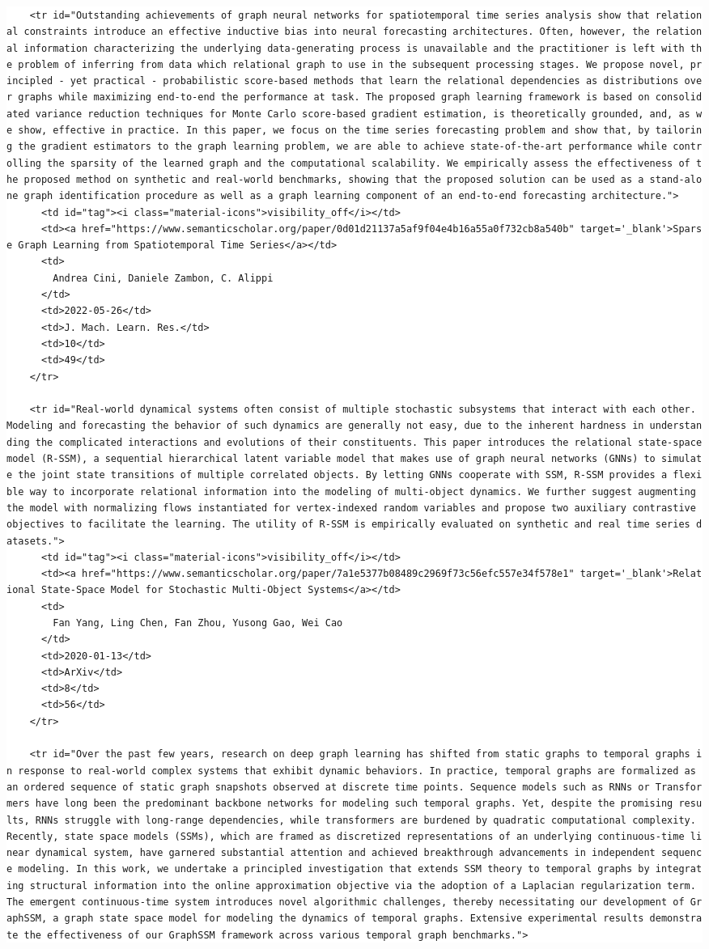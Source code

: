         <tr id="Outstanding achievements of graph neural networks for spatiotemporal time series analysis show that relational constraints introduce an effective inductive bias into neural forecasting architectures. Often, however, the relational information characterizing the underlying data-generating process is unavailable and the practitioner is left with the problem of inferring from data which relational graph to use in the subsequent processing stages. We propose novel, principled - yet practical - probabilistic score-based methods that learn the relational dependencies as distributions over graphs while maximizing end-to-end the performance at task. The proposed graph learning framework is based on consolidated variance reduction techniques for Monte Carlo score-based gradient estimation, is theoretically grounded, and, as we show, effective in practice. In this paper, we focus on the time series forecasting problem and show that, by tailoring the gradient estimators to the graph learning problem, we are able to achieve state-of-the-art performance while controlling the sparsity of the learned graph and the computational scalability. We empirically assess the effectiveness of the proposed method on synthetic and real-world benchmarks, showing that the proposed solution can be used as a stand-alone graph identification procedure as well as a graph learning component of an end-to-end forecasting architecture.">
          <td id="tag"><i class="material-icons">visibility_off</i></td>
          <td><a href="https://www.semanticscholar.org/paper/0d01d21137a5af9f04e4b16a55a0f732cb8a540b" target='_blank'>Sparse Graph Learning from Spatiotemporal Time Series</a></td>
          <td>
            Andrea Cini, Daniele Zambon, C. Alippi
          </td>
          <td>2022-05-26</td>
          <td>J. Mach. Learn. Res.</td>
          <td>10</td>
          <td>49</td>
        </tr>
    
        <tr id="Real-world dynamical systems often consist of multiple stochastic subsystems that interact with each other. Modeling and forecasting the behavior of such dynamics are generally not easy, due to the inherent hardness in understanding the complicated interactions and evolutions of their constituents. This paper introduces the relational state-space model (R-SSM), a sequential hierarchical latent variable model that makes use of graph neural networks (GNNs) to simulate the joint state transitions of multiple correlated objects. By letting GNNs cooperate with SSM, R-SSM provides a flexible way to incorporate relational information into the modeling of multi-object dynamics. We further suggest augmenting the model with normalizing flows instantiated for vertex-indexed random variables and propose two auxiliary contrastive objectives to facilitate the learning. The utility of R-SSM is empirically evaluated on synthetic and real time series datasets.">
          <td id="tag"><i class="material-icons">visibility_off</i></td>
          <td><a href="https://www.semanticscholar.org/paper/7a1e5377b08489c2969f73c56efc557e34f578e1" target='_blank'>Relational State-Space Model for Stochastic Multi-Object Systems</a></td>
          <td>
            Fan Yang, Ling Chen, Fan Zhou, Yusong Gao, Wei Cao
          </td>
          <td>2020-01-13</td>
          <td>ArXiv</td>
          <td>8</td>
          <td>56</td>
        </tr>
    
        <tr id="Over the past few years, research on deep graph learning has shifted from static graphs to temporal graphs in response to real-world complex systems that exhibit dynamic behaviors. In practice, temporal graphs are formalized as an ordered sequence of static graph snapshots observed at discrete time points. Sequence models such as RNNs or Transformers have long been the predominant backbone networks for modeling such temporal graphs. Yet, despite the promising results, RNNs struggle with long-range dependencies, while transformers are burdened by quadratic computational complexity. Recently, state space models (SSMs), which are framed as discretized representations of an underlying continuous-time linear dynamical system, have garnered substantial attention and achieved breakthrough advancements in independent sequence modeling. In this work, we undertake a principled investigation that extends SSM theory to temporal graphs by integrating structural information into the online approximation objective via the adoption of a Laplacian regularization term. The emergent continuous-time system introduces novel algorithmic challenges, thereby necessitating our development of GraphSSM, a graph state space model for modeling the dynamics of temporal graphs. Extensive experimental results demonstrate the effectiveness of our GraphSSM framework across various temporal graph benchmarks.">